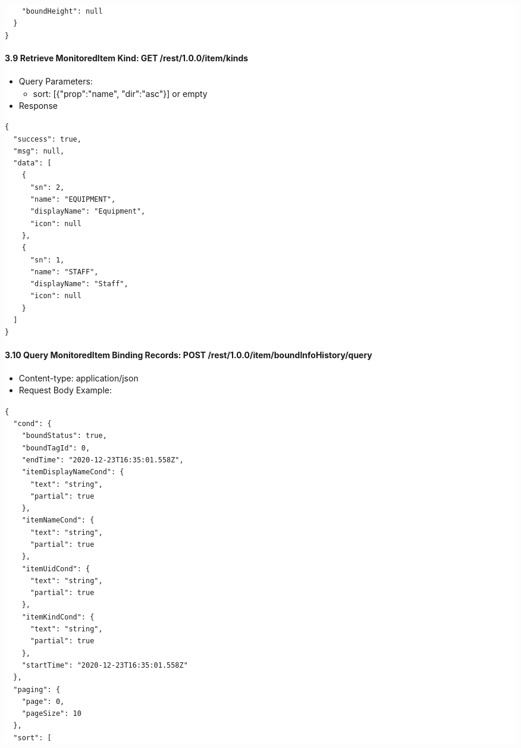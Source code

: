 ```json=
    "boundHeight": null
  }
}
```

#### 3.9  Retrieve MonitoredItem Kind: GET /rest/1.0.0/item/kinds
- Query Parameters:
    - sort: [{"prop":"name", "dir":"asc"}] or empty
- Response
```json=
{
  "success": true,
  "msg": null,
  "data": [
    {
      "sn": 2,
      "name": "EQUIPMENT",
      "displayName": "Equipment",
      "icon": null
    },
    {
      "sn": 1,
      "name": "STAFF",
      "displayName": "Staff",
      "icon": null
    }
  ]
}
```

#### 3.10 Query MonitoredItem Binding Records: POST /rest/1.0.0/item/boundInfoHistory/query
- Content-type: application/json
- Request Body Example:
```json=
{
  "cond": {
    "boundStatus": true,
    "boundTagId": 0,
    "endTime": "2020-12-23T16:35:01.558Z",
    "itemDisplayNameCond": {
      "text": "string",
      "partial": true
    },
    "itemNameCond": {
      "text": "string",
      "partial": true
    },
    "itemUidCond": {
      "text": "string",
      "partial": true
    },
    "itemKindCond": {
      "text": "string",
      "partial": true
    },
    "startTime": "2020-12-23T16:35:01.558Z"
  },
  "paging": {
    "page": 0,
    "pageSize": 10
  },
  "sort": [
```